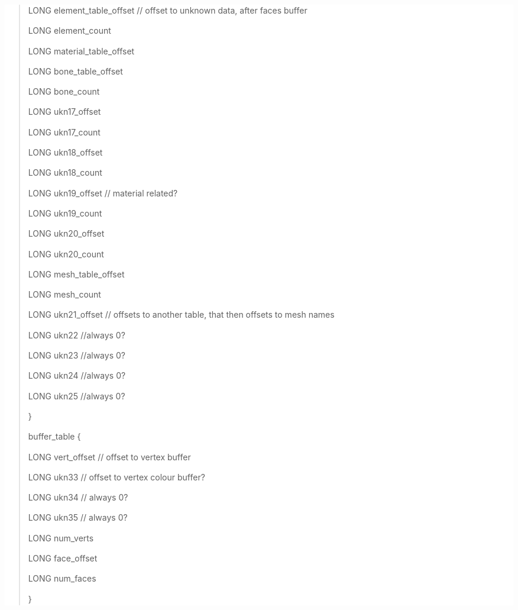 >
> LONG element_table_offset // offset to unknown data, after faces buffer
>
> LONG element_count
>
> LONG material_table_offset
>
> LONG bone_table_offset
>
> LONG bone_count
>
> LONG ukn17_offset
>
> LONG ukn17_count
>
> LONG ukn18_offset
>
> LONG ukn18_count
>
> LONG ukn19_offset // material related?
>
> LONG ukn19_count
>
> LONG ukn20_offset
>
> LONG ukn20_count
>
> LONG mesh_table_offset
>
> LONG mesh_count
>
> LONG ukn21_offset // offsets to another table, that then offsets to mesh names
>
> LONG ukn22 //always 0?
>
> LONG ukn23 //always 0?
>
> LONG ukn24 //always 0?
>
> LONG ukn25 //always 0?
>
> }
>
> 
>
> buffer_table {
>
> LONG vert_offset // offset to vertex buffer
>
> LONG ukn33 // offset to vertex colour buffer?
>
> LONG ukn34 // always 0?
>
> LONG ukn35 // always 0?
>
> LONG num_verts
>
> LONG face_offset
>
> LONG num_faces
>
> }
>
> 
